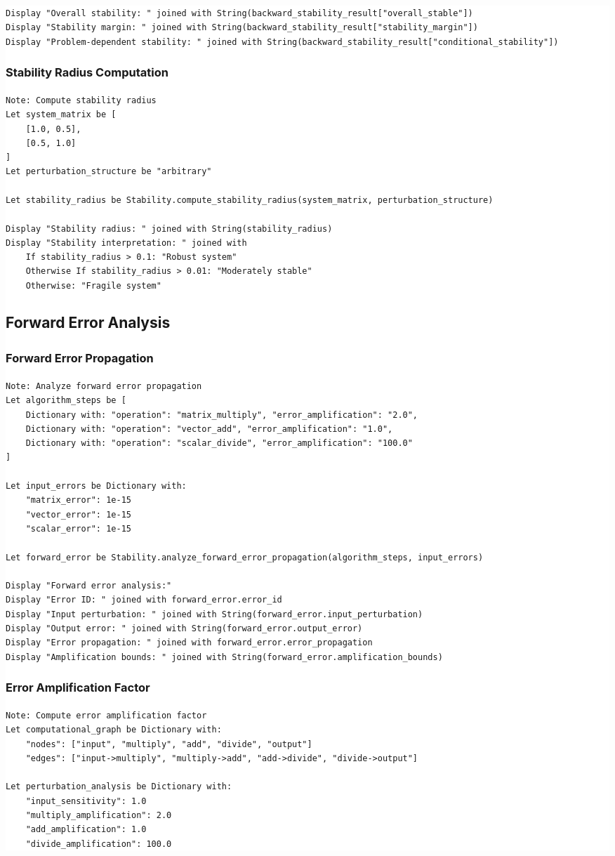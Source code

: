 ```runa
Display "Overall stability: " joined with String(backward_stability_result["overall_stable"])
Display "Stability margin: " joined with String(backward_stability_result["stability_margin"])
Display "Problem-dependent stability: " joined with String(backward_stability_result["conditional_stability"])
```

### Stability Radius Computation
```runa
Note: Compute stability radius
Let system_matrix be [
    [1.0, 0.5],
    [0.5, 1.0]
]
Let perturbation_structure be "arbitrary"

Let stability_radius be Stability.compute_stability_radius(system_matrix, perturbation_structure)

Display "Stability radius: " joined with String(stability_radius)
Display "Stability interpretation: " joined with
    If stability_radius > 0.1: "Robust system"
    Otherwise If stability_radius > 0.01: "Moderately stable"
    Otherwise: "Fragile system"
```

## Forward Error Analysis

### Forward Error Propagation
```runa
Note: Analyze forward error propagation
Let algorithm_steps be [
    Dictionary with: "operation": "matrix_multiply", "error_amplification": "2.0",
    Dictionary with: "operation": "vector_add", "error_amplification": "1.0",
    Dictionary with: "operation": "scalar_divide", "error_amplification": "100.0"
]

Let input_errors be Dictionary with:
    "matrix_error": 1e-15
    "vector_error": 1e-15
    "scalar_error": 1e-15

Let forward_error be Stability.analyze_forward_error_propagation(algorithm_steps, input_errors)

Display "Forward error analysis:"
Display "Error ID: " joined with forward_error.error_id
Display "Input perturbation: " joined with String(forward_error.input_perturbation)
Display "Output error: " joined with String(forward_error.output_error)
Display "Error propagation: " joined with forward_error.error_propagation
Display "Amplification bounds: " joined with String(forward_error.amplification_bounds)
```

### Error Amplification Factor
```runa
Note: Compute error amplification factor
Let computational_graph be Dictionary with:
    "nodes": ["input", "multiply", "add", "divide", "output"]
    "edges": ["input->multiply", "multiply->add", "add->divide", "divide->output"]

Let perturbation_analysis be Dictionary with:
    "input_sensitivity": 1.0
    "multiply_amplification": 2.0
    "add_amplification": 1.0
    "divide_amplification": 100.0

```